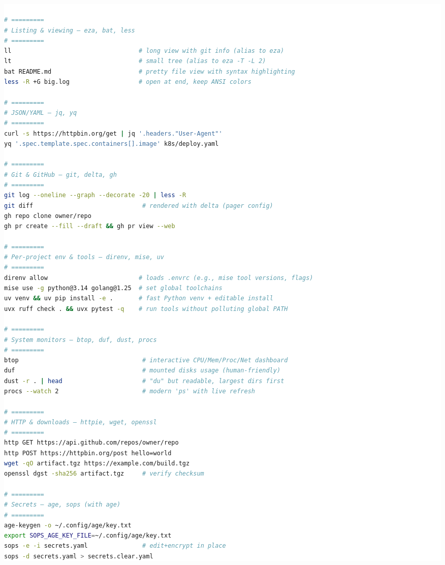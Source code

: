 ```bash

# =========
# Listing & viewing — eza, bat, less
# =========
ll                                   # long view with git info (alias to eza)
lt                                   # small tree (alias to eza -T -L 2)
bat README.md                        # pretty file view with syntax highlighting
less -R +G big.log                   # open at end, keep ANSI colors

# =========
# JSON/YAML — jq, yq
# =========
curl -s https://httpbin.org/get | jq '.headers."User-Agent"'
yq '.spec.template.spec.containers[].image' k8s/deploy.yaml

# =========
# Git & GitHub — git, delta, gh
# =========
git log --oneline --graph --decorate -20 | less -R
git diff                              # rendered with delta (pager config)
gh repo clone owner/repo
gh pr create --fill --draft && gh pr view --web

# =========
# Per-project env & tools — direnv, mise, uv
# =========
direnv allow                         # loads .envrc (e.g., mise tool versions, flags)
mise use -g python@3.14 golang@1.25  # set global toolchains
uv venv && uv pip install -e .       # fast Python venv + editable install
uvx ruff check . && uvx pytest -q    # run tools without polluting global PATH

# =========
# System monitors — btop, duf, dust, procs
# =========
btop                                  # interactive CPU/Mem/Proc/Net dashboard
duf                                   # mounted disks usage (human-friendly)
dust -r . | head                      # "du" but readable, largest dirs first
procs --watch 2                       # modern 'ps' with live refresh

# =========
# HTTP & downloads — httpie, wget, openssl
# =========
http GET https://api.github.com/repos/owner/repo
http POST https://httpbin.org/post hello=world
wget -qO artifact.tgz https://example.com/build.tgz
openssl dgst -sha256 artifact.tgz     # verify checksum

# =========
# Secrets — age, sops (with age)
# =========
age-keygen -o ~/.config/age/key.txt
export SOPS_AGE_KEY_FILE=~/.config/age/key.txt
sops -e -i secrets.yaml               # edit+encrypt in place
sops -d secrets.yaml > secrets.clear.yaml
```
